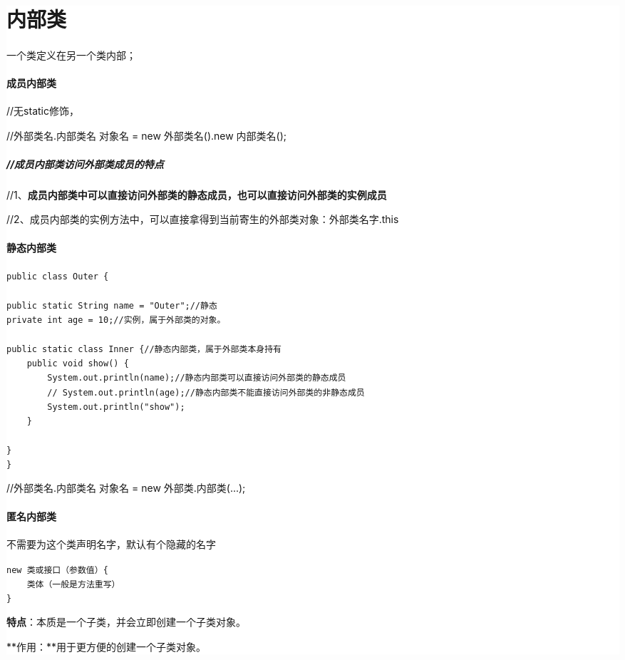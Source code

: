 















# 内部类

一个类定义在另一个类内部；

#### 成员内部类

//无static修饰，

//外部类名.内部类名 对象名 = new 外部类名().new 内部类名();

##### //成员内部类访问外部类成员的特点

//1、**成员内部类中可以直接访问外部类的静态成员，也可以直接访问外部类的实例成员**

//2、成员内部类的实例方法中，可以直接拿得到当前寄生的外部类对象：外部类名字.this

#### 静态内部类

	public class Outer {
	
	public static String name = "Outer";//静态
	private int age = 10;//实例，属于外部类的对象。
	
	public static class Inner {//静态内部类，属于外部类本身持有
	    public void show() {
	        System.out.println(name);//静态内部类可以直接访问外部类的静态成员
	        // System.out.println(age);//静态内部类不能直接访问外部类的非静态成员
	        System.out.println("show");
	    }
	
	}
	}

//外部类名.内部类名 对象名 = new 外部类.内部类(...);



#### 匿名内部类

不需要为这个类声明名字，默认有个隐藏的名字

	new 类或接口（参数值）{
		类体（一般是方法重写）
	}

**特点**：本质是一个子类，并会立即创建一个子类对象。

**作用：**用于更方便的创建一个子类对象。

